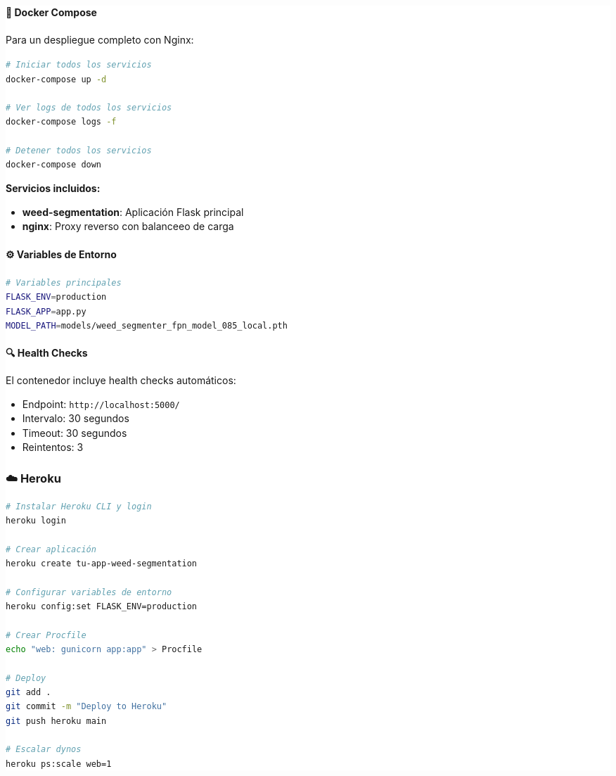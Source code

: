 #### 🐙 Docker Compose

Para un despliegue completo con Nginx:

```bash
# Iniciar todos los servicios
docker-compose up -d

# Ver logs de todos los servicios
docker-compose logs -f

# Detener todos los servicios
docker-compose down
```

**Servicios incluidos:**
- **weed-segmentation**: Aplicación Flask principal
- **nginx**: Proxy reverso con balanceeo de carga

#### ⚙️ Variables de Entorno

```bash
# Variables principales
FLASK_ENV=production
FLASK_APP=app.py
MODEL_PATH=models/weed_segmenter_fpn_model_085_local.pth
```

#### 🔍 Health Checks

El contenedor incluye health checks automáticos:
- Endpoint: `http://localhost:5000/`
- Intervalo: 30 segundos
- Timeout: 30 segundos
- Reintentos: 3

### ☁️ Heroku

```bash
# Instalar Heroku CLI y login
heroku login

# Crear aplicación
heroku create tu-app-weed-segmentation

# Configurar variables de entorno
heroku config:set FLASK_ENV=production

# Crear Procfile
echo "web: gunicorn app:app" > Procfile

# Deploy
git add .
git commit -m "Deploy to Heroku"
git push heroku main

# Escalar dynos
heroku ps:scale web=1
```
